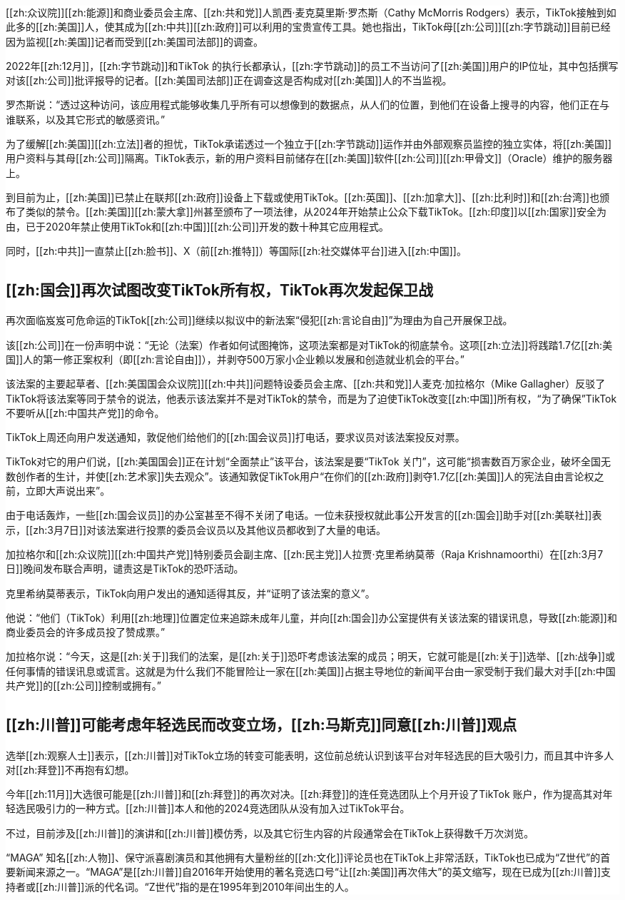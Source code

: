[[zh:众议院]][[zh:能源]]和商业委员会主席、[[zh:共和党]]人凯西·麦克莫里斯·罗杰斯（Cathy McMorris Rodgers）表示，TikTok接触到如此多的[[zh:美国]]人，使其成为[[zh:中共]][[zh:政府]]可以利用的宝贵宣传工具。她也指出，TikTok母[[zh:公司]][[zh:字节跳动]]目前已经因为监视[[zh:美国]]记者而受到[[zh:美国司法部]]的调查。

2022年[[zh:12月]]，[[zh:字节跳动]]和TikTok 的执行长都承认，[[zh:字节跳动]]的员工不当访问了[[zh:美国]]用户的IP位址，其中包括撰写对该[[zh:公司]]批评报导的记者。[[zh:美国司法部]]正在调查这是否构成对[[zh:美国]]人的不当监视。

罗杰斯说：“透过这种访问，该应用程式能够收集几乎所有可以想像到的数据点，从人们的位置，到他们在设备上搜寻的内容，他们正在与谁联系，以及其它形式的敏感资讯。”

为了缓解[[zh:美国]][[zh:立法]]者的担忧，TikTok承诺透过一个独立于[[zh:字节跳动]]运作并由外部观察员监控的独立实体，将[[zh:美国]]用户资料与其母[[zh:公司]]隔离。TikTok表示，新的用户资料目前储存在[[zh:美国]]软件[[zh:公司]][[zh:甲骨文]]（Oracle）维护的服务器上。

到目前为止，[[zh:美国]]已禁止在联邦[[zh:政府]]设备上下载或使用TikTok。[[zh:英国]]、[[zh:加拿大]]、[[zh:比利时]]和[[zh:台湾]]也颁布了类似的禁令。[[zh:美国]][[zh:蒙大拿]]州甚至颁布了一项法律，从2024年开始禁止公众下载TikTok。[[zh:印度]]以[[zh:国家]]安全为由，已于2020年禁止使用TikTok和[[zh:中国]][[zh:公司]]开发的数十种其它应用程式。

同时，[[zh:中共]]一直禁止[[zh:脸书]]、X（前[[zh:推特]]）等国际[[zh:社交媒体平台]]进入[[zh:中国]]。

## [[zh:国会]]再次试图改变TikTok所有权，TikTok再次发起保卫战

再次面临岌岌可危命运的TikTok[[zh:公司]]继续以拟议中的新法案“侵犯[[zh:言论自由]]”为理由为自己开展保卫战。

该[[zh:公司]]在一份声明中说：“无论（法案）作者如何试图掩饰，这项法案都是对TikTok的彻底禁令。这项[[zh:立法]]将践踏1.7亿[[zh:美国]]人的第一修正案权利（即[[zh:言论自由]]），并剥夺500万家小企业赖以发展和创造就业机会的平台。”

该法案的主要起草者、[[zh:美国国会众议院]][[zh:中共]]问题特设委员会主席、[[zh:共和党]]人麦克·加拉格尔（Mike Gallagher）反驳了TikTok将该法案等同于禁令的说法，他表示该法案并不是对TikTok的禁令，而是为了迫使TikTok改变[[zh:中国]]所有权，“为了确保”TikTok不要听从[[zh:中国共产党]]的命令。

TikTok上周还向用户发送通知，敦促他们给他们的[[zh:国会议员]]打电话，要求议员对该法案投反对票。

TikTok对它的用户们说，[[zh:美国国会]]正在计划“全面禁止”该平台，该法案是要“TikTok 关门”，这可能“损害数百万家企业，破坏全国无数创作者的生计，并使[[zh:艺术家]]失去观众”。该通知敦促TikTok用户“在你们的[[zh:政府]]剥夺1.7亿[[zh:美国]]人的宪法自由言论权之前，立即大声说出来”。

由于电话轰炸，一些[[zh:国会议员]]的办公室甚至不得不关闭了电话。一位未获授权就此事公开发言的[[zh:国会]]助手对[[zh:美联社]]表示，[[zh:3月7日]]对该法案进行投票的委员会议员以及其他议员都收到了大量的电话。

加拉格尔和[[zh:众议院]][[zh:中国共产党]]特别委员会副主席、[[zh:民主党]]人拉贾·克里希纳莫蒂（Raja Krishnamoorthi）在[[zh:3月7日]]晚间发布联合声明，谴责这是TikTok的恐吓活动。

克里希纳莫蒂表示，TikTok向用户发出的通知适得其反，并“证明了该法案的意义”。

他说：“他们（TikTok）利用[[zh:地理]]位置定位来追踪未成年儿童，并向[[zh:国会]]办公室提供有关该法案的错误讯息，导致[[zh:能源]]和商业委员会的许多成员投了赞成票。”

加拉格尔说：“今天，这是[[zh:关于]]我们的法案，是[[zh:关于]]恐吓考虑该法案的成员；明天，它就可能是[[zh:关于]]选举、[[zh:战争]]或任何事情的错误讯息或谎言。这就是为什么我们不能冒险让一家在[[zh:美国]]占据主导地位的新闻平台由一家受制于我们最大对手[[zh:中国共产党]]的[[zh:公司]]控制或拥有。”

## [[zh:川普]]可能考虑年轻选民而改变立场，[[zh:马斯克]]同意[[zh:川普]]观点

选举[[zh:观察人士]]表示，[[zh:川普]]对TikTok立场的转变可能表明，这位前总统认识到该平台对年轻选民的巨大吸引力，而且其中许多人对[[zh:拜登]]不再抱有幻想。

今年[[zh:11月]]大选很可能是[[zh:川普]]和[[zh:拜登]]的再次对决。[[zh:拜登]]的连任竞选团队上个月开设了TikTok 账户，作为提高其对年轻选民吸引力的一种方式。[[zh:川普]]本人和他的2024竞选团队从没有加入过TikTok平台。

不过，目前涉及[[zh:川普]]的演讲和[[zh:川普]]模仿秀，以及其它衍生内容的片段通常会在TikTok上获得数千万次浏览。

“MAGA” 知名[[zh:人物]]、保守派喜剧演员和其他拥有大量粉丝的[[zh:文化]]评论员也在TikTok上非常活跃，TikTok也已成为“Z世代”的首要新闻来源之一。“MAGA”是[[zh:川普]]自2016年开始使用的著名竞选口号“让[[zh:美国]]再次伟大”的英文缩写，现在已成为[[zh:川普]]支持者或[[zh:川普]]派的代名词。“Z世代”指的是在1995年到2010年间出生的人。
